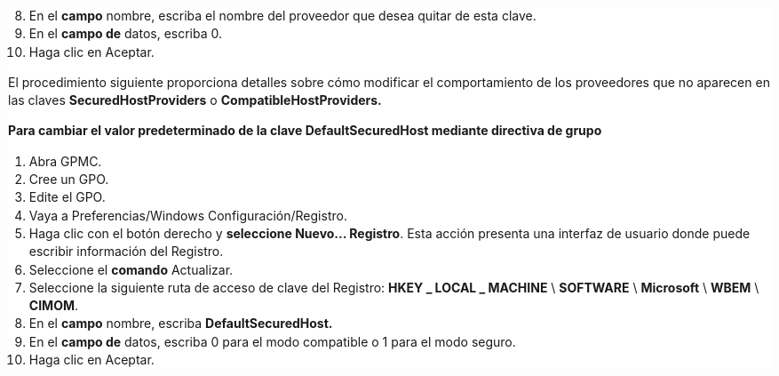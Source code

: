8.  En el **campo** nombre, escriba el nombre del proveedor que desea quitar de esta clave.
9.  En el **campo de** datos, escriba 0.
10. Haga clic en Aceptar.

El procedimiento siguiente proporciona detalles sobre cómo modificar el comportamiento de los proveedores que no aparecen en las claves **SecuredHostProviders** o **CompatibleHostProviders.**

**Para cambiar el valor predeterminado de la clave DefaultSecuredHost mediante directiva de grupo**

1.  Abra GPMC.
2.  Cree un GPO.
3.  Edite el GPO.
4.  Vaya a Preferencias/Windows Configuración/Registro.
5.  Haga clic con el botón derecho y **seleccione Nuevo... Registro**. Esta acción presenta una interfaz de usuario donde puede escribir información del Registro.
6.  Seleccione el **comando** Actualizar.
7.  Seleccione la siguiente ruta de acceso de clave del Registro: **HKEY \_ LOCAL \_ MACHINE** \\ **SOFTWARE** \\ **Microsoft** \\ **WBEM** \\ **CIMOM**.
8.  En el **campo** nombre, escriba **DefaultSecuredHost.**
9.  En el **campo de** datos, escriba 0 para el modo compatible o 1 para el modo seguro.
10. Haga clic en Aceptar.

 

 
